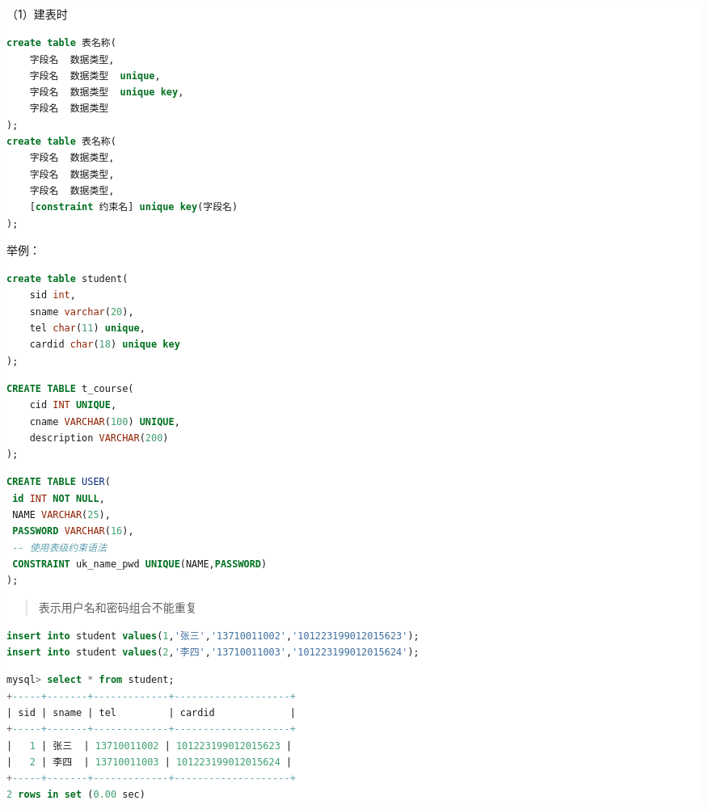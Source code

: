 （1）建表时

```sql
create table 表名称(
	字段名  数据类型,
    字段名  数据类型  unique,  
    字段名  数据类型  unique key,
    字段名  数据类型
);
create table 表名称(
	字段名  数据类型,
    字段名  数据类型,  
    字段名  数据类型,
    [constraint 约束名] unique key(字段名)
);
```

举例：

```sql
create table student(
	sid int,
    sname varchar(20),
    tel char(11) unique,
    cardid char(18) unique key
);
```

```sql
CREATE TABLE t_course(
	cid INT UNIQUE,
	cname VARCHAR(100) UNIQUE,
	description VARCHAR(200)
);

```

```sql
CREATE TABLE USER(
 id INT NOT NULL,
 NAME VARCHAR(25),
 PASSWORD VARCHAR(16),
 -- 使用表级约束语法
 CONSTRAINT uk_name_pwd UNIQUE(NAME,PASSWORD)
);
```

> 表示用户名和密码组合不能重复

```sql
insert into student values(1,'张三','13710011002','101223199012015623');
insert into student values(2,'李四','13710011003','101223199012015624');
```

```sql
mysql> select * from student;
+-----+-------+-------------+--------------------+
| sid | sname | tel         | cardid             |
+-----+-------+-------------+--------------------+
|   1 | 张三  | 13710011002 | 101223199012015623 |
|   2 | 李四  | 13710011003 | 101223199012015624 |
+-----+-------+-------------+--------------------+
2 rows in set (0.00 sec)
```
